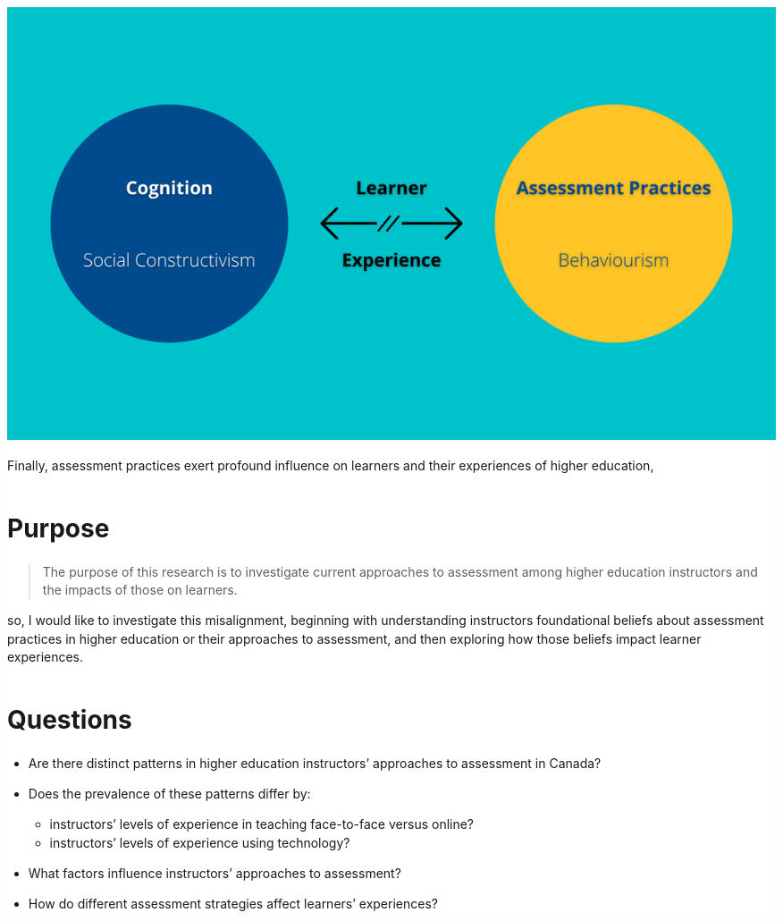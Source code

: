 ![](4.png)

Finally, assessment practices exert profound influence on learners and their experiences of higher education,





# Purpose

> The purpose of this research is to investigate current approaches to assessment among higher education instructors and the impacts of those on learners.

so, I would like to investigate this misalignment, beginning with understanding instructors foundational beliefs about assessment practices in higher education or their approaches to assessment, and then exploring how those beliefs impact learner experiences.



# Questions

- Are there distinct patterns in higher education instructors’ approaches to assessment in Canada?
- Does the prevalence of these patterns differ by:
  - instructors’ levels of experience in teaching face-to-face versus online?
  - instructors’ levels of experience using technology?

- What factors influence instructors’ approaches to assessment?
- How do different assessment strategies affect learners’ experiences?
